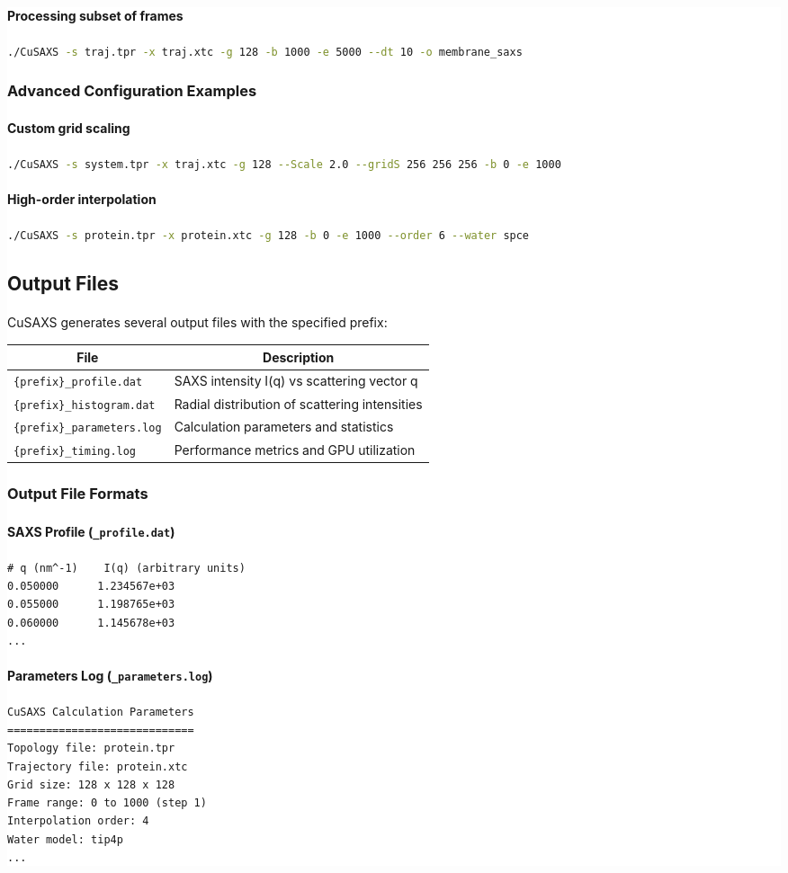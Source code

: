 #### Processing subset of frames
```bash
./CuSAXS -s traj.tpr -x traj.xtc -g 128 -b 1000 -e 5000 --dt 10 -o membrane_saxs
```

### Advanced Configuration Examples

#### Custom grid scaling
```bash
./CuSAXS -s system.tpr -x traj.xtc -g 128 --Scale 2.0 --gridS 256 256 256 -b 0 -e 1000
```

#### High-order interpolation
```bash
./CuSAXS -s protein.tpr -x protein.xtc -g 128 -b 0 -e 1000 --order 6 --water spce
```

## Output Files

CuSAXS generates several output files with the specified prefix:

| File | Description |
|------|-------------|
| `{prefix}_profile.dat` | SAXS intensity I(q) vs scattering vector q |
| `{prefix}_histogram.dat` | Radial distribution of scattering intensities |
| `{prefix}_parameters.log` | Calculation parameters and statistics |
| `{prefix}_timing.log` | Performance metrics and GPU utilization |

### Output File Formats

#### SAXS Profile (`_profile.dat`)
```
# q (nm^-1)    I(q) (arbitrary units)
0.050000      1.234567e+03
0.055000      1.198765e+03
0.060000      1.145678e+03
...
```

#### Parameters Log (`_parameters.log`)
```
CuSAXS Calculation Parameters
=============================
Topology file: protein.tpr
Trajectory file: protein.xtc
Grid size: 128 x 128 x 128
Frame range: 0 to 1000 (step 1)
Interpolation order: 4
Water model: tip4p
...
```

